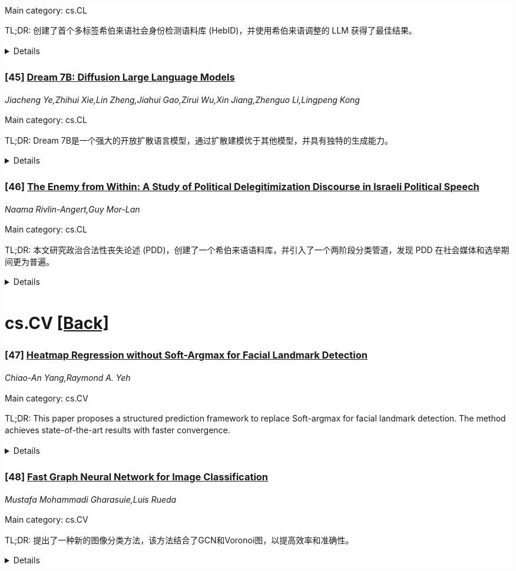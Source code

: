 Main category: cs.CL

TL;DR: 创建了首个多标签希伯来语社会身份检测语料库 (HebID)，并使用希伯来语调整的 LLM 获得了最佳结果。


<details><summary>Details</summary></details>


### [45] [Dream 7B: Diffusion Large Language Models](https://arxiv.org/abs/2508.15487)
*Jiacheng Ye,Zhihui Xie,Lin Zheng,Jiahui Gao,Zirui Wu,Xin Jiang,Zhenguo Li,Lingpeng Kong*

Main category: cs.CL

TL;DR: Dream 7B是一个强大的开放扩散语言模型，通过扩散建模优于其他模型，并具有独特的生成能力。


<details><summary>Details</summary></details>


### [46] [The Enemy from Within: A Study of Political Delegitimization Discourse in Israeli Political Speech](https://arxiv.org/abs/2508.15524)
*Naama Rivlin-Angert,Guy Mor-Lan*

Main category: cs.CL

TL;DR: 本文研究政治合法性丧失论述 (PDD)，创建了一个希伯来语语料库，并引入了一个两阶段分类管道，发现 PDD 在社会媒体和选举期间更为普遍。


<details><summary>Details</summary></details>


<div id='cs.CV'></div>

# cs.CV [[Back]](#toc)

### [47] [Heatmap Regression without Soft-Argmax for Facial Landmark Detection](https://arxiv.org/abs/2508.14929)
*Chiao-An Yang,Raymond A. Yeh*

Main category: cs.CV

TL;DR: This paper proposes a structured prediction framework to replace Soft-argmax for facial landmark detection. The method achieves state-of-the-art results with faster convergence.


<details><summary>Details</summary></details>


### [48] [Fast Graph Neural Network for Image Classification](https://arxiv.org/abs/2508.14958)
*Mustafa Mohammadi Gharasuie,Luis Rueda*

Main category: cs.CV

TL;DR: 提出了一种新的图像分类方法，该方法结合了GCN和Voronoi图，以提高效率和准确性。


<details><summary>Details</summary></details>

